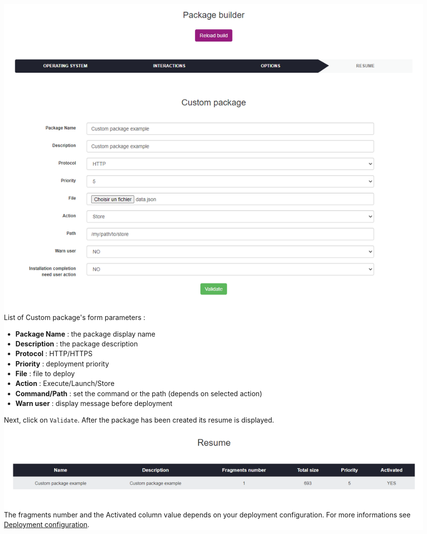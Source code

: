![Custom package example](../../../img/server/deployment/teledeploy_all_custom_example.png)

List of Custom package's form parameters :

* **Package Name** : the package display name
* **Description** : the package description
* **Protocol** : HTTP/HTTPS
* **Priority** : deployment priority
* **File** : file to deploy
* **Action** : Execute/Launch/Store
* **Command/Path** : set the command or the path (depends on selected action)
* **Warn user** : display message before deployment

Next, click on `Validate`. After the package has been created its resume is displayed.

![Custom package resume](../../../img/server/deployment/teledeploy_all_custom_resume.png)

The fragments number and the Activated column value depends on your deployment configuration. For more informations see [Deployment configuration](../Configuration.md).